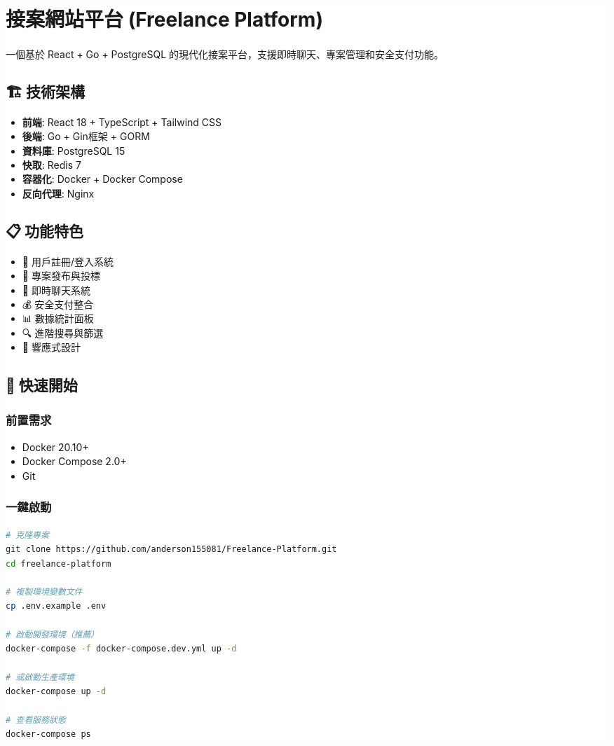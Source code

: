# 接案網站平台 (Freelance Platform)

一個基於 React + Go + PostgreSQL 的現代化接案平台，支援即時聊天、專案管理和安全支付功能。

## 🏗️ 技術架構

- **前端**: React 18 + TypeScript + Tailwind CSS
- **後端**: Go + Gin框架 + GORM
- **資料庫**: PostgreSQL 15
- **快取**: Redis 7
- **容器化**: Docker + Docker Compose
- **反向代理**: Nginx

## 📋 功能特色

- 👤 用戶註冊/登入系統
- 💼 專案發布與投標
- 💬 即時聊天系統
- 💰 安全支付整合
- 📊 數據統計面板
- 🔍 進階搜尋與篩選
- 📱 響應式設計

## 🚀 快速開始

### 前置需求

- Docker 20.10+
- Docker Compose 2.0+
- Git

### 一鍵啟動

```bash
# 克隆專案
git clone https://github.com/anderson155081/Freelance-Platform.git
cd freelance-platform

# 複製環境變數文件
cp .env.example .env

# 啟動開發環境（推薦）
docker-compose -f docker-compose.dev.yml up -d

# 或啟動生產環境
docker-compose up -d

# 查看服務狀態
docker-compose ps
```
